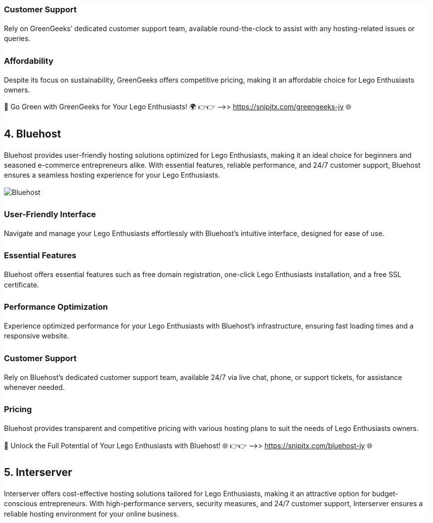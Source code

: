 ### Customer Support
Rely on GreenGeeks’ dedicated customer support team, available round-the-clock to assist with any hosting-related issues or queries.

### Affordability
Despite its focus on sustainability, GreenGeeks offers competitive pricing, making it an affordable choice for Lego Enthusiasts owners.

🌿 Go Green with GreenGeeks for Your Lego Enthusiasts! 🌍
👉👉 -->> https://snipitx.com/greengeeks-jy 🌐

## 4. Bluehost

Bluehost provides user-friendly hosting solutions optimized for Lego Enthusiasts, making it an ideal choice for beginners and seasoned e-commerce entrepreneurs alike. With essential features, reliable performance, and 24/7 customer support, Bluehost ensures a seamless hosting experience for your Lego Enthusiasts.

![Bluehost](https://i.imgur.com/PasFF9E.jpeg "Bluehost Hosting")

### User-Friendly Interface
Navigate and manage your Lego Enthusiasts effortlessly with Bluehost’s intuitive interface, designed for ease of use.

### Essential Features
Bluehost offers essential features such as free domain registration, one-click Lego Enthusiasts installation, and a free SSL certificate.

### Performance Optimization
Experience optimized performance for your Lego Enthusiasts with Bluehost’s infrastructure, ensuring fast loading times and a responsive website.

### Customer Support
Rely on Bluehost’s dedicated customer support team, available 24/7 via live chat, phone, or support tickets, for assistance whenever needed.

### Pricing
Bluehost provides transparent and competitive pricing with various hosting plans to suit the needs of Lego Enthusiasts owners.

🚀 Unlock the Full Potential of Your Lego Enthusiasts with Bluehost! 🌐
👉👉 -->> https://snipitx.com/bluehost-jy 🌐

## 5. Interserver

Interserver offers cost-effective hosting solutions tailored for Lego Enthusiasts, making it an attractive option for budget-conscious entrepreneurs. With high-performance servers, security measures, and 24/7 customer support, Interserver ensures a reliable hosting environment for your online business.
